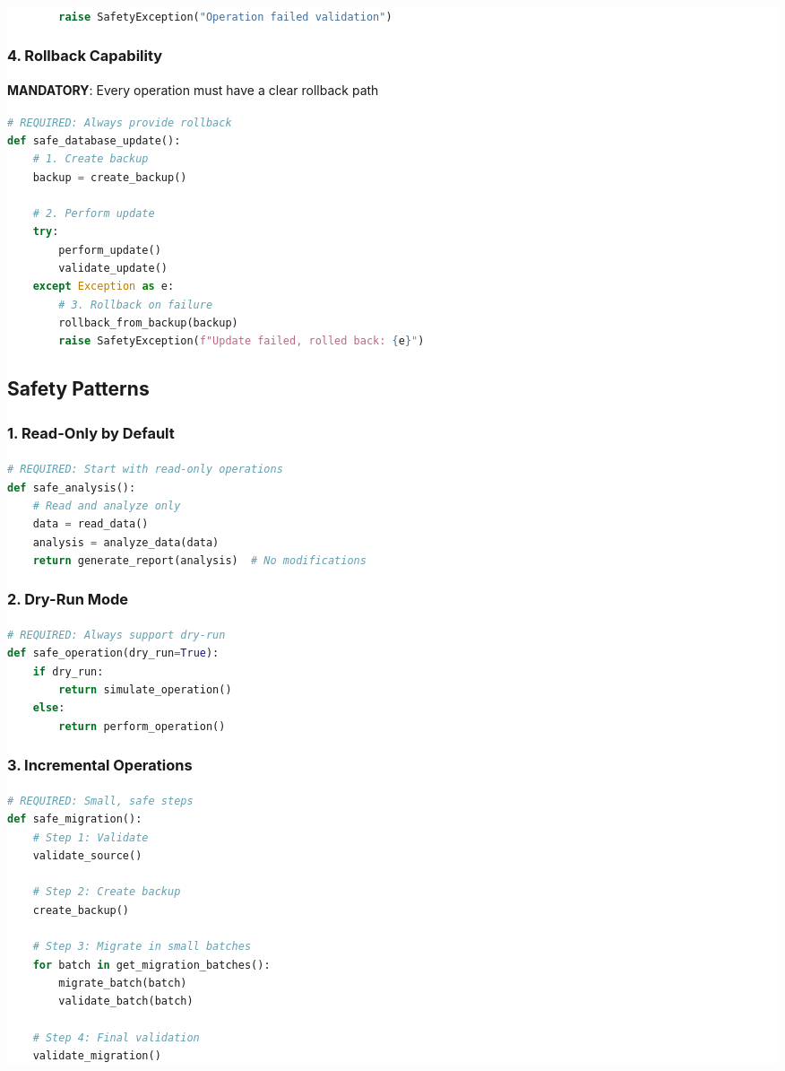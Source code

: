 ```python
        raise SafetyException("Operation failed validation")
```

### 4. **Rollback Capability**
**MANDATORY**: Every operation must have a clear rollback path
```python
# REQUIRED: Always provide rollback
def safe_database_update():
    # 1. Create backup
    backup = create_backup()
    
    # 2. Perform update
    try:
        perform_update()
        validate_update()
    except Exception as e:
        # 3. Rollback on failure
        rollback_from_backup(backup)
        raise SafetyException(f"Update failed, rolled back: {e}")
```

## Safety Patterns

### 1. **Read-Only by Default**
```python
# REQUIRED: Start with read-only operations
def safe_analysis():
    # Read and analyze only
    data = read_data()
    analysis = analyze_data(data)
    return generate_report(analysis)  # No modifications
```

### 2. **Dry-Run Mode**
```python
# REQUIRED: Always support dry-run
def safe_operation(dry_run=True):
    if dry_run:
        return simulate_operation()
    else:
        return perform_operation()
```

### 3. **Incremental Operations**
```python
# REQUIRED: Small, safe steps
def safe_migration():
    # Step 1: Validate
    validate_source()
    
    # Step 2: Create backup
    create_backup()
    
    # Step 3: Migrate in small batches
    for batch in get_migration_batches():
        migrate_batch(batch)
        validate_batch(batch)
    
    # Step 4: Final validation
    validate_migration()
```
